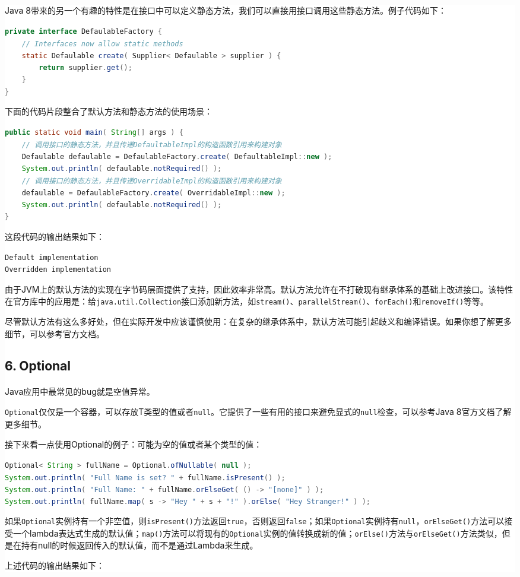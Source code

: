 Java 8带来的另一个有趣的特性是在接口中可以定义静态方法，我们可以直接用接口调用这些静态方法。例子代码如下：


```java
private interface DefaulableFactory {
    // Interfaces now allow static methods
    static Defaulable create( Supplier< Defaulable > supplier ) {
        return supplier.get();
    }
}
```

下面的代码片段整合了默认方法和静态方法的使用场景：

```java
public static void main( String[] args ) {
    // 调用接口的静态方法，并且传递DefaultableImpl的构造函数引用来构建对象
    Defaulable defaulable = DefaulableFactory.create( DefaultableImpl::new );
    System.out.println( defaulable.notRequired() );
	// 调用接口的静态方法，并且传递OverridableImpl的构造函数引用来构建对象
    defaulable = DefaulableFactory.create( OverridableImpl::new );
    System.out.println( defaulable.notRequired() );
}
```

这段代码的输出结果如下：


```
Default implementation
Overridden implementation
```

由于JVM上的默认方法的实现在字节码层面提供了支持，因此效率非常高。默认方法允许在不打破现有继承体系的基础上改进接口。该特性在官方库中的应用是：给`java.util.Collection`接口添加新方法，如`stream()`、`parallelStream()`、`forEach()`和`removeIf()`等等。

尽管默认方法有这么多好处，但在实际开发中应该谨慎使用：在复杂的继承体系中，默认方法可能引起歧义和编译错误。如果你想了解更多细节，可以参考官方文档。



## 6. Optional
Java应用中最常见的bug就是空值异常。

`Optional`仅仅是一个容器，可以存放T类型的值或者`null`。它提供了一些有用的接口来避免显式的`null`检查，可以参考Java 8官方文档了解更多细节。

接下来看一点使用Optional的例子：可能为空的值或者某个类型的值：


```java
Optional< String > fullName = Optional.ofNullable( null );
System.out.println( "Full Name is set? " + fullName.isPresent() );        
System.out.println( "Full Name: " + fullName.orElseGet( () -> "[none]" ) ); 
System.out.println( fullName.map( s -> "Hey " + s + "!" ).orElse( "Hey Stranger!" ) );
```

如果`Optional`实例持有一个非空值，则`isPresent()`方法返回`true`，否则返回`false`；如果`Optional`实例持有`null`，`orElseGet()`方法可以接受一个lambda表达式生成的默认值；`map()`方法可以将现有的`Optional`实例的值转换成新的值；`orElse()`方法与`orElseGet()`方法类似，但是在持有null的时候返回传入的默认值，而不是通过Lambda来生成。

上述代码的输出结果如下：
